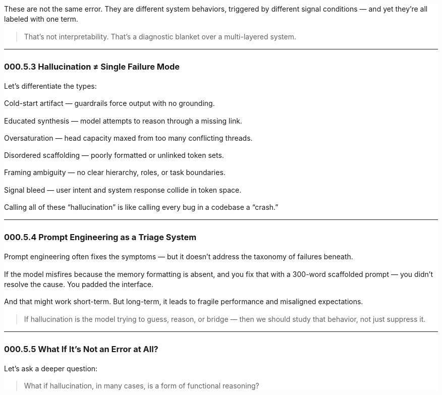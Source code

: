 
These are not the same error.
They are different system behaviors, triggered by different signal conditions — and yet they’re all labeled with one term.

> That’s not interpretability. That’s a diagnostic blanket over a multi-layered system.




---

### 000.5.3 Hallucination ≠ Single Failure Mode

Let’s differentiate the types:

Cold-start artifact — guardrails force output with no grounding.

Educated synthesis — model attempts to reason through a missing link.

Oversaturation — head capacity maxed from too many conflicting threads.

Disordered scaffolding — poorly formatted or unlinked token sets.

Framing ambiguity — no clear hierarchy, roles, or task boundaries.

Signal bleed — user intent and system response collide in token space.


Calling all of these “hallucination” is like calling every bug in a codebase a “crash.”


---

### 000.5.4 Prompt Engineering as a Triage System

Prompt engineering often fixes the symptoms —
but it doesn’t address the taxonomy of failures beneath.

If the model misfires because the memory formatting is absent,
and you fix that with a 300-word scaffolded prompt —
you didn’t resolve the cause.
You padded the interface.

And that might work short-term.
But long-term, it leads to fragile performance and misaligned expectations.

> If hallucination is the model trying to guess, reason, or bridge — then we should study that behavior, not just suppress it.




---

### 000.5.5 What If It’s Not an Error at All?

Let’s ask a deeper question:

> What if hallucination, in many cases, is a form of functional reasoning?


